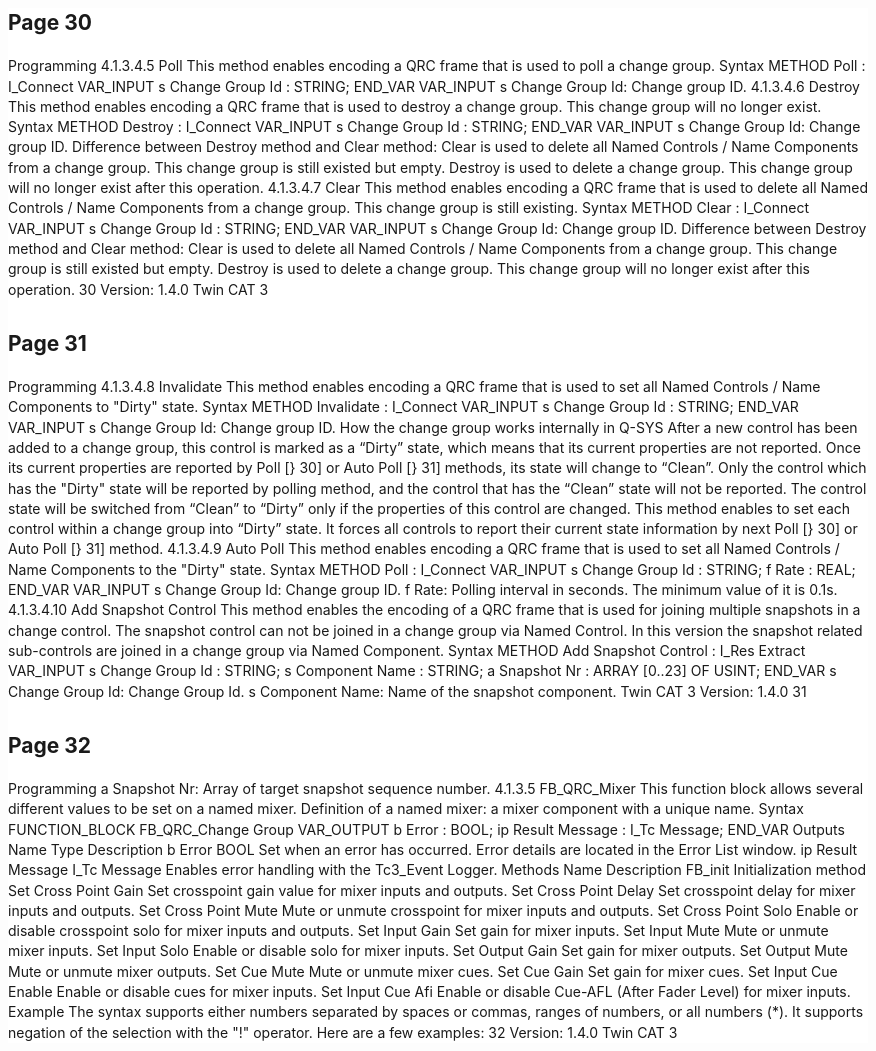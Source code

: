 ## Page 30

Programming 4.1.3.4.5 Poll This method enables encoding a QRC frame that is used to poll a change group. Syntax METHOD Poll : I_Connect VAR_INPUT s Change Group Id : STRING; END_VAR VAR_INPUT s Change Group Id: Change group ID. 4.1.3.4.6 Destroy This method enables encoding a QRC frame that is used to destroy a change group. This change group will no longer exist. Syntax METHOD Destroy : I_Connect VAR_INPUT s Change Group Id : STRING; END_VAR VAR_INPUT s Change Group Id: Change group ID. Difference between Destroy method and Clear method: Clear is used to delete all Named Controls / Name Components from a change group. This change group is still existed but empty. Destroy is used to delete a change group. This change group will no longer exist after this operation. 4.1.3.4.7 Clear This method enables encoding a QRC frame that is used to delete all Named Controls / Name Components from a change group. This change group is still existing. Syntax METHOD Clear : I_Connect VAR_INPUT s Change Group Id : STRING; END_VAR VAR_INPUT s Change Group Id: Change group ID. Difference between Destroy method and Clear method: Clear is used to delete all Named Controls / Name Components from a change group. This change group is still existed but empty. Destroy is used to delete a change group. This change group will no longer exist after this operation. 30 Version: 1.4.0 Twin CAT 3

## Page 31

Programming 4.1.3.4.8 Invalidate This method enables encoding a QRC frame that is used to set all Named Controls / Name Components to "Dirty" state. Syntax METHOD Invalidate : I_Connect VAR_INPUT s Change Group Id : STRING; END_VAR VAR_INPUT s Change Group Id: Change group ID. How the change group works internally in Q-SYS After a new control has been added to a change group, this control is marked as a “Dirty” state, which means that its current properties are not reported. Once its current properties are reported by Poll [} 30] or Auto Poll [} 31] methods, its state will change to “Clean”. Only the control which has the "Dirty" state will be reported by polling method, and the control that has the “Clean” state will not be reported. The control state will be switched from “Clean” to “Dirty” only if the properties of this control are changed. This method enables to set each control within a change group into “Dirty” state. It forces all controls to report their current state information by next Poll [} 30] or Auto Poll [} 31] method. 4.1.3.4.9 Auto Poll This method enables encoding a QRC frame that is used to set all Named Controls / Name Components to the "Dirty" state. Syntax METHOD Poll : I_Connect VAR_INPUT s Change Group Id : STRING; f Rate : REAL; END_VAR VAR_INPUT s Change Group Id: Change group ID. f Rate: Polling interval in seconds. The minimum value of it is 0.1s. 4.1.3.4.10 Add Snapshot Control This method enables the encoding of a QRC frame that is used for joining multiple snapshots in a change control. The snapshot control can not be joined in a change group via Named Control. In this version the snapshot related sub-controls are joined in a change group via Named Component. Syntax METHOD Add Snapshot Control : I_Res Extract VAR_INPUT s Change Group Id : STRING; s Component Name : STRING; a Snapshot Nr : ARRAY [0..23] OF USINT; END_VAR s Change Group Id: Change Group Id. s Component Name: Name of the snapshot component. Twin CAT 3 Version: 1.4.0 31

## Page 32

Programming a Snapshot Nr: Array of target snapshot sequence number. 4.1.3.5 FB_QRC_Mixer This function block allows several different values to be set on a named mixer. Definition of a named mixer: a mixer component with a unique name. Syntax FUNCTION_BLOCK FB_QRC_Change Group VAR_OUTPUT b Error : BOOL; ip Result Message : I_Tc Message; END_VAR Outputs Name Type Description b Error BOOL Set when an error has occurred. Error details are located in the Error List window. ip Result Message I_Tc Message Enables error handling with the Tc3_Event Logger. Methods Name Description FB_init Initialization method Set Cross Point Gain Set crosspoint gain value for mixer inputs and outputs. Set Cross Point Delay Set crosspoint delay for mixer inputs and outputs. Set Cross Point Mute Mute or unmute crosspoint for mixer inputs and outputs. Set Cross Point Solo Enable or disable crosspoint solo for mixer inputs and outputs. Set Input Gain Set gain for mixer inputs. Set Input Mute Mute or unmute mixer inputs. Set Input Solo Enable or disable solo for mixer inputs. Set Output Gain Set gain for mixer outputs. Set Output Mute Mute or unmute mixer outputs. Set Cue Mute Mute or unmute mixer cues. Set Cue Gain Set gain for mixer cues. Set Input Cue Enable Enable or disable cues for mixer inputs. Set Input Cue Afi Enable or disable Cue-AFL (After Fader Level) for mixer inputs. Example The syntax supports either numbers separated by spaces or commas, ranges of numbers, or all numbers (*). It supports negation of the selection with the "!" operator. Here are a few examples: 32 Version: 1.4.0 Twin CAT 3
